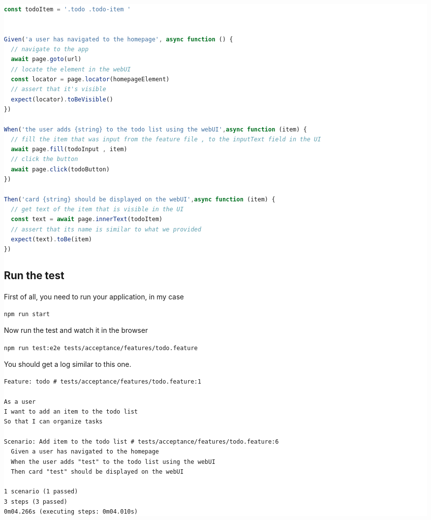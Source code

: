 ```js
const todoItem = '.todo .todo-item '


Given('a user has navigated to the homepage', async function () {
  // navigate to the app
  await page.goto(url)
  // locate the element in the webUI
  const locator = page.locator(homepageElement)
  // assert that it's visible
  expect(locator).toBeVisible()
})

When('the user adds {string} to the todo list using the webUI',async function (item) {
  // fill the item that was input from the feature file , to the inputText field in the UI
  await page.fill(todoInput , item)
  // click the button
  await page.click(todoButton)
})

Then('card {string} should be displayed on the webUI',async function (item) {
  // get text of the item that is visible in the UI
  const text = await page.innerText(todoItem)
  // assert that its name is similar to what we provided
  expect(text).toBe(item)
})

```

## Run the test
First of all, you need to run your application, in my case

```bash
npm run start
```
Now run the test and watch it in the browser

```bash
npm run test:e2e tests/acceptance/features/todo.feature
```
You should get a log similar to this one.

```console
Feature: todo # tests/acceptance/features/todo.feature:1

As a user
I want to add an item to the todo list
So that I can organize tasks

Scenario: Add item to the todo list # tests/acceptance/features/todo.feature:6
  Given a user has navigated to the homepage
  When the user adds "test" to the todo list using the webUI
  Then card "test" should be displayed on the webUI

1 scenario (1 passed)
3 steps (3 passed)
0m04.266s (executing steps: 0m04.010s)
```

